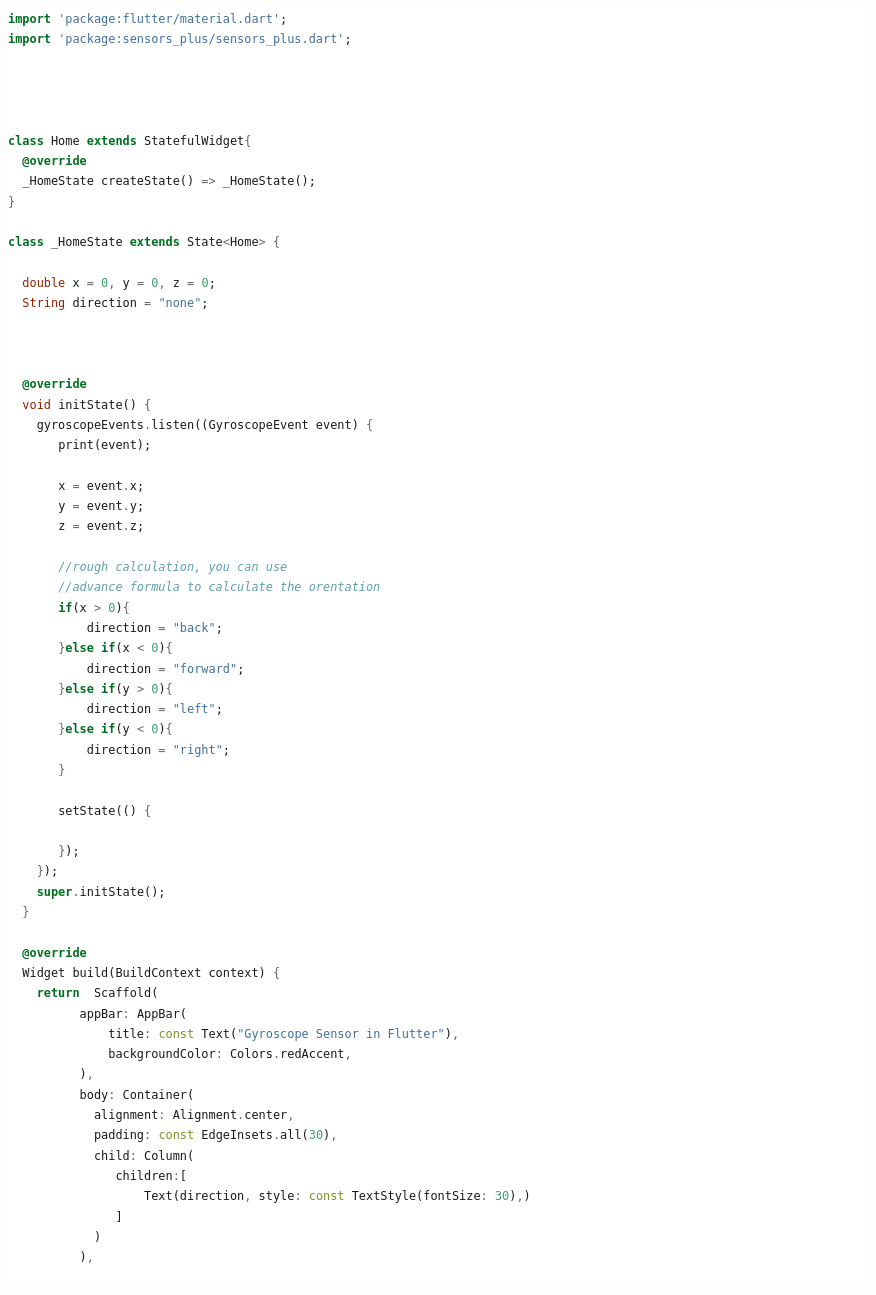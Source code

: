```dart
import 'package:flutter/material.dart';
import 'package:sensors_plus/sensors_plus.dart';




class Home extends StatefulWidget{
  @override
  _HomeState createState() => _HomeState();
}

class _HomeState extends State<Home> {

  double x = 0, y = 0, z = 0;
  String direction = "none";
  
  

  @override
  void initState() {
    gyroscopeEvents.listen((GyroscopeEvent event) {
       print(event);

       x = event.x;
       y = event.y;
       z = event.z;

       //rough calculation, you can use 
       //advance formula to calculate the orentation
       if(x > 0){ 
           direction = "back";
       }else if(x < 0){
           direction = "forward";
       }else if(y > 0){
           direction = "left";
       }else if(y < 0){
           direction = "right";
       }

       setState(() {
         
       });
    });
    super.initState();
  }

  @override
  Widget build(BuildContext context) { 
    return  Scaffold(
          appBar: AppBar( 
              title: const Text("Gyroscope Sensor in Flutter"),
              backgroundColor: Colors.redAccent,
          ),
          body: Container( 
            alignment: Alignment.center,
            padding: const EdgeInsets.all(30),
            child: Column(
               children:[
                   Text(direction, style: const TextStyle(fontSize: 30),)
               ]
            )
          ),
           
```